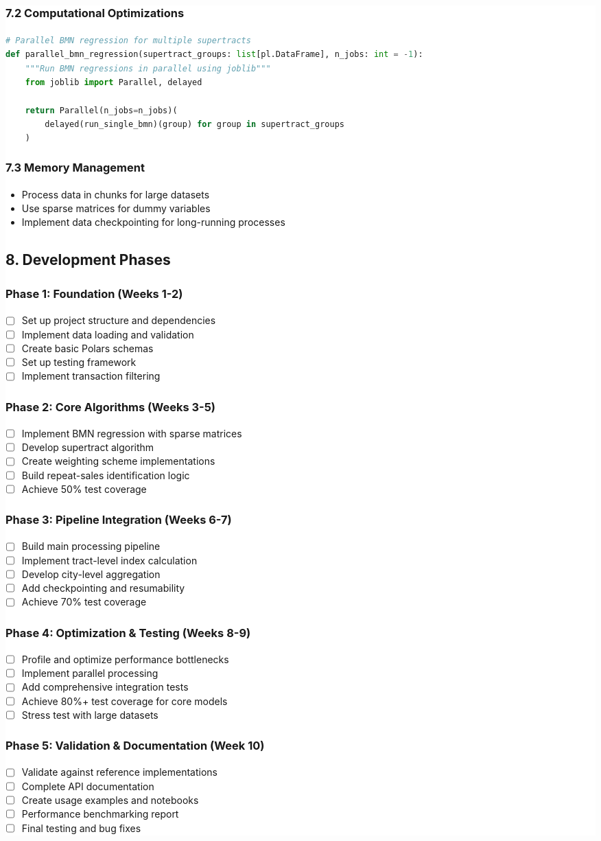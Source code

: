 ### 7.2 Computational Optimizations
```python
# Parallel BMN regression for multiple supertracts
def parallel_bmn_regression(supertract_groups: list[pl.DataFrame], n_jobs: int = -1):
    """Run BMN regressions in parallel using joblib"""
    from joblib import Parallel, delayed
    
    return Parallel(n_jobs=n_jobs)(
        delayed(run_single_bmn)(group) for group in supertract_groups
    )
```

### 7.3 Memory Management
- Process data in chunks for large datasets
- Use sparse matrices for dummy variables
- Implement data checkpointing for long-running processes

## 8. Development Phases

### Phase 1: Foundation (Weeks 1-2)
- [ ] Set up project structure and dependencies
- [ ] Implement data loading and validation
- [ ] Create basic Polars schemas
- [ ] Set up testing framework
- [ ] Implement transaction filtering

### Phase 2: Core Algorithms (Weeks 3-5)
- [ ] Implement BMN regression with sparse matrices
- [ ] Develop supertract algorithm
- [ ] Create weighting scheme implementations
- [ ] Build repeat-sales identification logic
- [ ] Achieve 50% test coverage

### Phase 3: Pipeline Integration (Weeks 6-7)
- [ ] Build main processing pipeline
- [ ] Implement tract-level index calculation
- [ ] Develop city-level aggregation
- [ ] Add checkpointing and resumability
- [ ] Achieve 70% test coverage

### Phase 4: Optimization & Testing (Weeks 8-9)
- [ ] Profile and optimize performance bottlenecks
- [ ] Implement parallel processing
- [ ] Add comprehensive integration tests
- [ ] Achieve 80%+ test coverage for core models
- [ ] Stress test with large datasets

### Phase 5: Validation & Documentation (Week 10)
- [ ] Validate against reference implementations
- [ ] Complete API documentation
- [ ] Create usage examples and notebooks
- [ ] Performance benchmarking report
- [ ] Final testing and bug fixes
